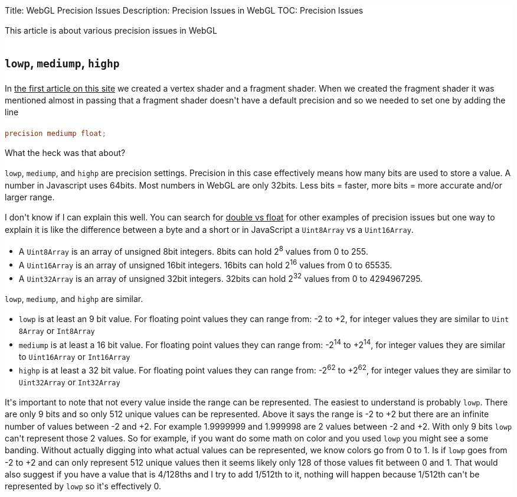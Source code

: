 Title: WebGL Precision Issues
Description: Precision Issues in WebGL
TOC: Precision Issues

This article is about various precision issues in WebGL

## `lowp`, `mediump`, `highp`

In [the first article on this site](webgl-fundamentals.html) we created
a vertex shader and a fragment shader. When we created the fragment
shader it was mentioned almost in passing that a fragment shader
doesn't have a default precision and so we needed to set one by adding
the line

```glsl
precision mediump float;
```

What the heck was that about?

`lowp`, `mediump`, and `highp` are precision settings. Precision in this case
effectively means how many bits are used to store a value. A number in
Javascript uses 64bits. Most numbers in WebGL are only 32bits. Less bits =
faster, more bits = more accurate and/or larger range.

I don't know if I can explain this well. You can search for [double vs float](https://www.google.com/search?q=double+vs+float) for other examples of
precision issues but one way to explain it is like the difference between a byte and a short or in JavaScript a `Uint8Array` vs a `Uint16Array`.

* A `Uint8Array` is an array of unsigned 8bit integers. 8bits can hold 2<sup>8</sup> values from 0 to 255.
* A `Uint16Array` is an array of unsigned 16bit integers. 16bits can hold 2<sup>16</sup> values from 0 to 65535.
* A `Uint32Array` is an array of unsigned 32bit integers. 32bits can hold 2<sup>32</sup> values from 0 to 4294967295.

`lowp`, `mediump`, and `highp` are similar.

* `lowp` is at least an 9 bit value. For floating point values they can range from: -2 to +2, for integer values they are similar to `Uint8Array` or `Int8Array`
* `mediump` is at least a 16 bit value. For floating point values they can range from: -2<sup>14</sup> to +2<sup>14</sup>, for integer values they are similar to `Uint16Array` or `Int16Array`
* `highp` is at least a 32 bit value. For floating point values they can range from: -2<sup>62</sup> to +2<sup>62</sup>, for integer values they are similar to `Uint32Array` or `Int32Array`

It's important to note that not every value inside the range can be represented.
The easiest to understand is probably `lowp`. There are only 9 bits and so only
512 unique values can be represented. Above it says the range is -2 to +2 but
there are an infinite number of values between -2 and +2. For example 1.9999999
and 1.999998 are 2 values between -2 and +2. With only 9 bits `lowp` can't
represent those 2 values. So for example, if you want do some math on color and
you used `lowp` you might see a some banding. Without actually digging into what
actual values can be represented, we know colors go from 0 to 1. Is if `lowp`
goes from -2 to +2 and can only represent 512 unique values then it seems likely
only 128 of those values fit between 0 and 1. That would also suggest if you have
a value that is 4/128ths and I try to add 1/512th to it, nothing will happen
because 1/512th can't be represented by `lowp` so it's effectively 0.
